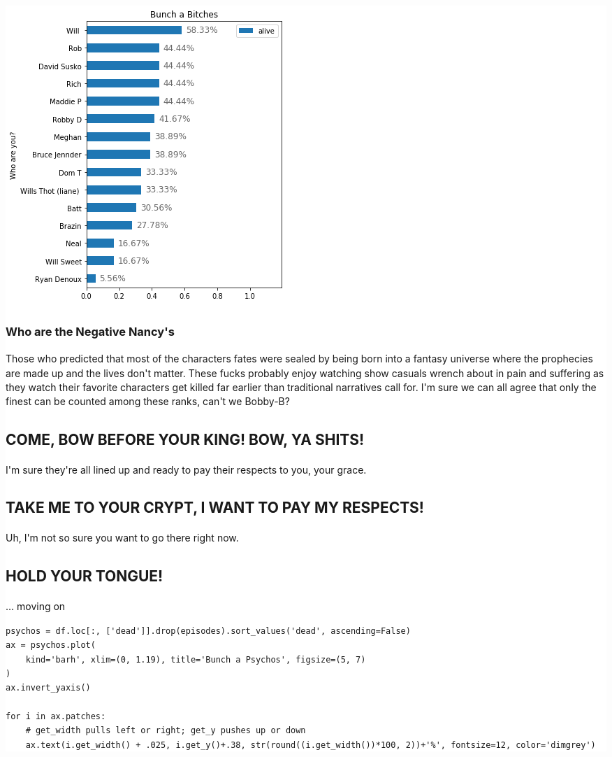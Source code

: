 ![png](GOT_Death_Pool_files/GOT_Death_Pool_11_0.png)


### Who are the Negative Nancy's
Those who predicted that most of the characters fates were sealed by being born into a fantasy universe where the prophecies are made up and the lives don't matter. These fucks probably enjoy watching show casuals wrench about in pain and suffering as they watch their favorite characters get killed far earlier than traditional narratives call for. I'm sure we can all agree that only the finest can be counted among these ranks, can't we Bobby-B?

## COME, BOW BEFORE YOUR KING! BOW, YA SHITS!

I'm sure they're all lined up and ready to pay their respects to you, your grace.

## TAKE ME TO YOUR CRYPT, I WANT TO PAY MY RESPECTS!

Uh, I'm not so sure you want to go there right now.

## HOLD YOUR TONGUE!

... moving on



```
psychos = df.loc[:, ['dead']].drop(episodes).sort_values('dead', ascending=False)
ax = psychos.plot(
    kind='barh', xlim=(0, 1.19), title='Bunch a Psychos', figsize=(5, 7)
)
ax.invert_yaxis()

for i in ax.patches:
    # get_width pulls left or right; get_y pushes up or down
    ax.text(i.get_width() + .025, i.get_y()+.38, str(round((i.get_width())*100, 2))+'%', fontsize=12, color='dimgrey')
```
